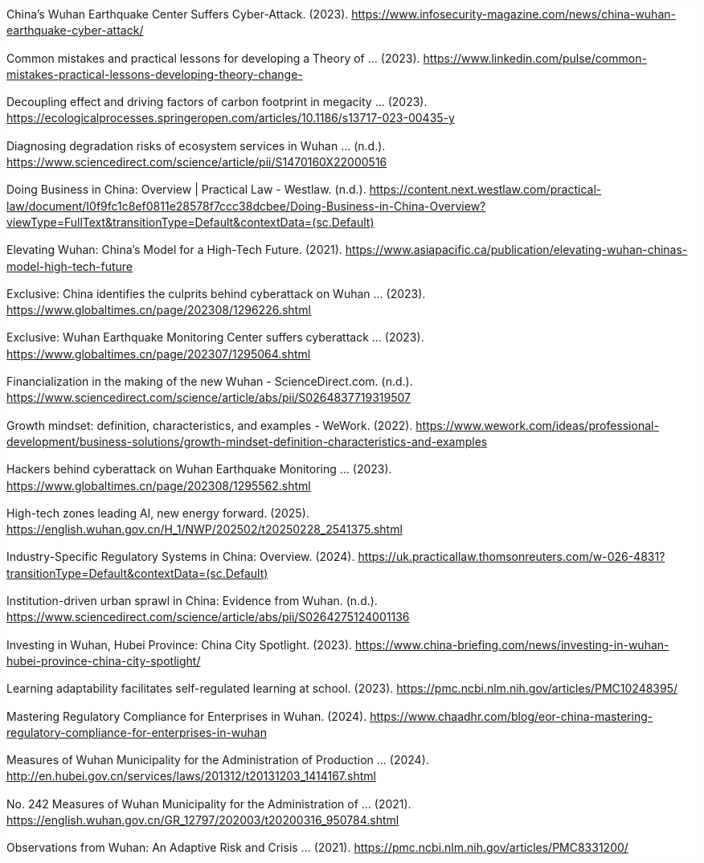 China’s Wuhan Earthquake Center Suffers Cyber-Attack. (2023). https://www.infosecurity-magazine.com/news/china-wuhan-earthquake-cyber-attack/

Common mistakes and practical lessons for developing a Theory of ... (2023). https://www.linkedin.com/pulse/common-mistakes-practical-lessons-developing-theory-change-

Decoupling effect and driving factors of carbon footprint in megacity ... (2023). https://ecologicalprocesses.springeropen.com/articles/10.1186/s13717-023-00435-y

Diagnosing degradation risks of ecosystem services in Wuhan ... (n.d.). https://www.sciencedirect.com/science/article/pii/S1470160X22000516

Doing Business in China: Overview | Practical Law - Westlaw. (n.d.). https://content.next.westlaw.com/practical-law/document/I0f9fc1c8ef0811e28578f7ccc38dcbee/Doing-Business-in-China-Overview?viewType=FullText&transitionType=Default&contextData=(sc.Default)

Elevating Wuhan: China’s Model for a High-Tech Future. (2021). https://www.asiapacific.ca/publication/elevating-wuhan-chinas-model-high-tech-future

Exclusive: China identifies the culprits behind cyberattack on Wuhan ... (2023). https://www.globaltimes.cn/page/202308/1296226.shtml

Exclusive: Wuhan Earthquake Monitoring Center suffers cyberattack ... (2023). https://www.globaltimes.cn/page/202307/1295064.shtml

Financialization in the making of the new Wuhan - ScienceDirect.com. (n.d.). https://www.sciencedirect.com/science/article/abs/pii/S0264837719319507

Growth mindset: definition, characteristics, and examples - WeWork. (2022). https://www.wework.com/ideas/professional-development/business-solutions/growth-mindset-definition-characteristics-and-examples

Hackers behind cyberattack on Wuhan Earthquake Monitoring ... (2023). https://www.globaltimes.cn/page/202308/1295562.shtml

High-tech zones leading AI, new energy forward. (2025). https://english.wuhan.gov.cn/H_1/NWP/202502/t20250228_2541375.shtml

Industry-Specific Regulatory Systems in China: Overview. (2024). https://uk.practicallaw.thomsonreuters.com/w-026-4831?transitionType=Default&contextData=(sc.Default)

Institution-driven urban sprawl in China: Evidence from Wuhan. (n.d.). https://www.sciencedirect.com/science/article/abs/pii/S0264275124001136

Investing in Wuhan, Hubei Province: China City Spotlight. (2023). https://www.china-briefing.com/news/investing-in-wuhan-hubei-province-china-city-spotlight/

Learning adaptability facilitates self-regulated learning at school. (2023). https://pmc.ncbi.nlm.nih.gov/articles/PMC10248395/

Mastering Regulatory Compliance for Enterprises in Wuhan. (2024). https://www.chaadhr.com/blog/eor-china-mastering-regulatory-compliance-for-enterprises-in-wuhan

Measures of Wuhan Municipality for the Administration of Production ... (2024). http://en.hubei.gov.cn/services/laws/201312/t20131203_1414167.shtml

No. 242 Measures of Wuhan Municipality for the Administration of ... (2021). https://english.wuhan.gov.cn/GR_12797/202003/t20200316_950784.shtml

Observations from Wuhan: An Adaptive Risk and Crisis ... (2021). https://pmc.ncbi.nlm.nih.gov/articles/PMC8331200/
